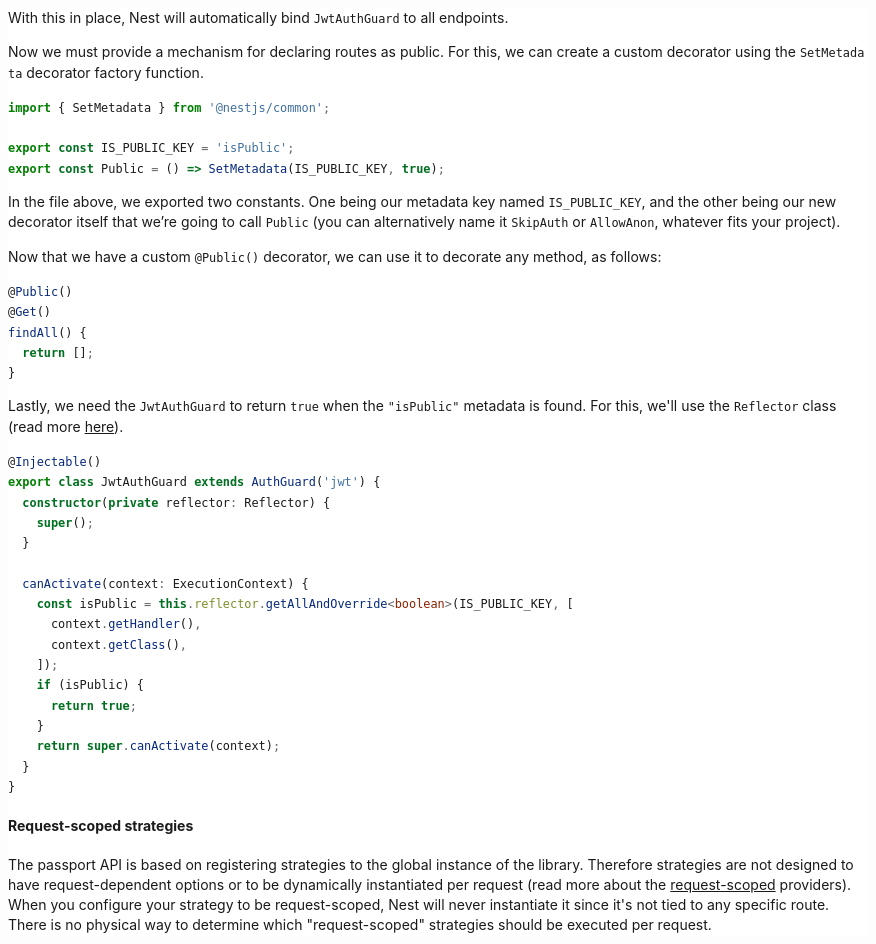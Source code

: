 With this in place, Nest will automatically bind `JwtAuthGuard` to all endpoints.

Now we must provide a mechanism for declaring routes as public. For this, we can create a custom decorator using the `SetMetadata` decorator factory function.

```typescript
import { SetMetadata } from '@nestjs/common';

export const IS_PUBLIC_KEY = 'isPublic';
export const Public = () => SetMetadata(IS_PUBLIC_KEY, true);
```

In the file above, we exported two constants. One being our metadata key named `IS_PUBLIC_KEY`, and the other being our new decorator itself that we’re going to call `Public` (you can alternatively name it `SkipAuth` or `AllowAnon`, whatever fits your project).

Now that we have a custom `@Public()` decorator, we can use it to decorate any method, as follows:

```typescript
@Public()
@Get()
findAll() {
  return [];
}
```

Lastly, we need the `JwtAuthGuard` to return `true` when the `"isPublic"` metadata is found. For this, we'll use the `Reflector` class (read more [here](/guards#putting-it-all-together)).

```typescript
@Injectable()
export class JwtAuthGuard extends AuthGuard('jwt') {
  constructor(private reflector: Reflector) {
    super();
  }

  canActivate(context: ExecutionContext) {
    const isPublic = this.reflector.getAllAndOverride<boolean>(IS_PUBLIC_KEY, [
      context.getHandler(),
      context.getClass(),
    ]);
    if (isPublic) {
      return true;
    }
    return super.canActivate(context);
  }
}
```

#### Request-scoped strategies

The passport API is based on registering strategies to the global instance of the library. Therefore strategies are not designed to have request-dependent options or to be dynamically instantiated per request (read more about the [request-scoped](/fundamentals/injection-scopes) providers). When you configure your strategy to be request-scoped, Nest will never instantiate it since it's not tied to any specific route. There is no physical way to determine which "request-scoped" strategies should be executed per request.
